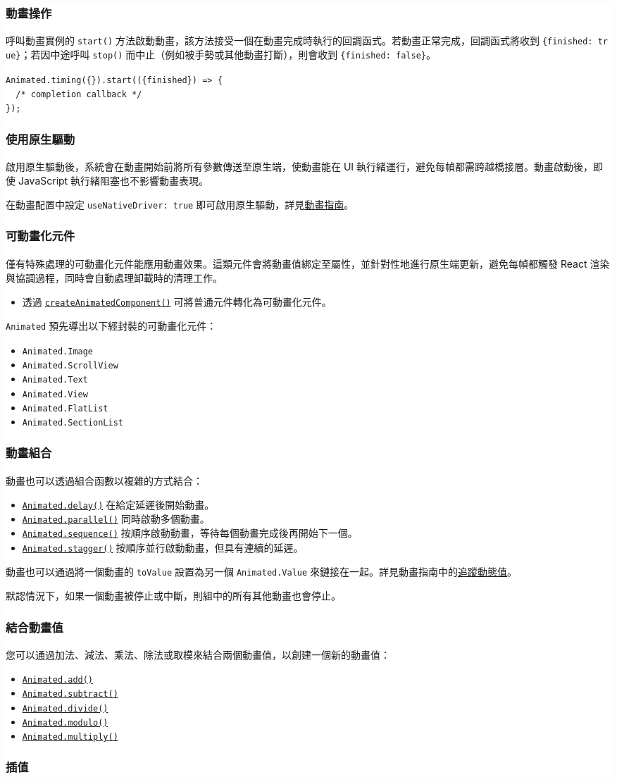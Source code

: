 ### 動畫操作

呼叫動畫實例的 `start()` 方法啟動動畫，該方法接受一個在動畫完成時執行的回調函式。若動畫正常完成，回調函式將收到 `{finished: true}`；若因中途呼叫 `stop()` 而中止（例如被手勢或其他動畫打斷），則會收到 `{finished: false}`。

```tsx
Animated.timing({}).start(({finished}) => {
  /* completion callback */
});
```

### 使用原生驅動

啟用原生驅動後，系統會在動畫開始前將所有參數傳送至原生端，使動畫能在 UI 執行緒運行，避免每幀都需跨越橋接層。動畫啟動後，即使 JavaScript 執行緒阻塞也不影響動畫表現。

在動畫配置中設定 `useNativeDriver: true` 即可啟用原生驅動，詳見[動畫指南](animations#using-the-native-driver)。

### 可動畫化元件

僅有特殊處理的可動畫化元件能應用動畫效果。這類元件會將動畫值綁定至屬性，並針對性地進行原生端更新，避免每幀都觸發 React 渲染與協調過程，同時會自動處理卸載時的清理工作。

- 透過 [`createAnimatedComponent()`](animated#createanimatedcomponent) 可將普通元件轉化為可動畫化元件。

`Animated` 預先導出以下經封裝的可動畫化元件：

- `Animated.Image`
- `Animated.ScrollView`
- `Animated.Text`
- `Animated.View`
- `Animated.FlatList`
- `Animated.SectionList`

### 動畫組合

動畫也可以透過組合函數以複雜的方式結合：

- [`Animated.delay()`](animated#delay) 在給定延遲後開始動畫。
- [`Animated.parallel()`](animated#parallel) 同時啟動多個動畫。
- [`Animated.sequence()`](animated#sequence) 按順序啟動動畫，等待每個動畫完成後再開始下一個。
- [`Animated.stagger()`](animated#stagger) 按順序並行啟動動畫，但具有連續的延遲。

動畫也可以通過將一個動畫的 `toValue` 設置為另一個 `Animated.Value` 來鏈接在一起。詳見動畫指南中的[追蹤動態值](animations#tracking-dynamic-values)。

默認情況下，如果一個動畫被停止或中斷，則組中的所有其他動畫也會停止。

### 結合動畫值

您可以通過加法、減法、乘法、除法或取模來結合兩個動畫值，以創建一個新的動畫值：

- [`Animated.add()`](animated#add)
- [`Animated.subtract()`](animated#subtract)
- [`Animated.divide()`](animated#divide)
- [`Animated.modulo()`](animated#modulo)
- [`Animated.multiply()`](animated#multiply)

### 插值
